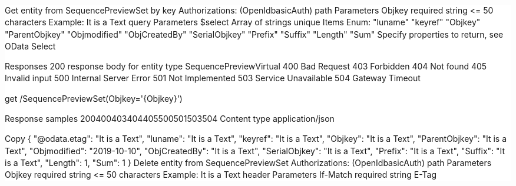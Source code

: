 Get entity from SequencePreviewSet by key
Authorizations:
(OpenIdbasicAuth)
path Parameters
Objkey
required
string <= 50 characters
Example: It is a Text
query Parameters
$select	
Array of strings unique
Items Enum: "luname" "keyref" "Objkey" "ParentObjkey" "Objmodified" "ObjCreatedBy" "SerialObjkey" "Prefix" "Suffix" "Length" "Sum"
Specify properties to return, see OData Select

Responses
200 response body for entity type SequencePreviewVirtual
400 Bad Request
403 Forbidden
404 Not found
405 Invalid input
500 Internal Server Error
501 Not Implemented
503 Service Unavailable
504 Gateway Timeout

get
/SequencePreviewSet(Objkey='{Objkey}')

Response samples
200400403404405500501503504
Content type
application/json

Copy
{
"@odata.etag": "It is a Text",
"luname": "It is a Text",
"keyref": "It is a Text",
"Objkey": "It is a Text",
"ParentObjkey": "It is a Text",
"Objmodified": "2019-10-10",
"ObjCreatedBy": "It is a Text",
"SerialObjkey": "It is a Text",
"Prefix": "It is a Text",
"Suffix": "It is a Text",
"Length": 1,
"Sum": 1
}
Delete entity from SequencePreviewSet
Authorizations:
(OpenIdbasicAuth)
path Parameters
Objkey
required
string <= 50 characters
Example: It is a Text
header Parameters
If-Match
required
string
E-Tag
